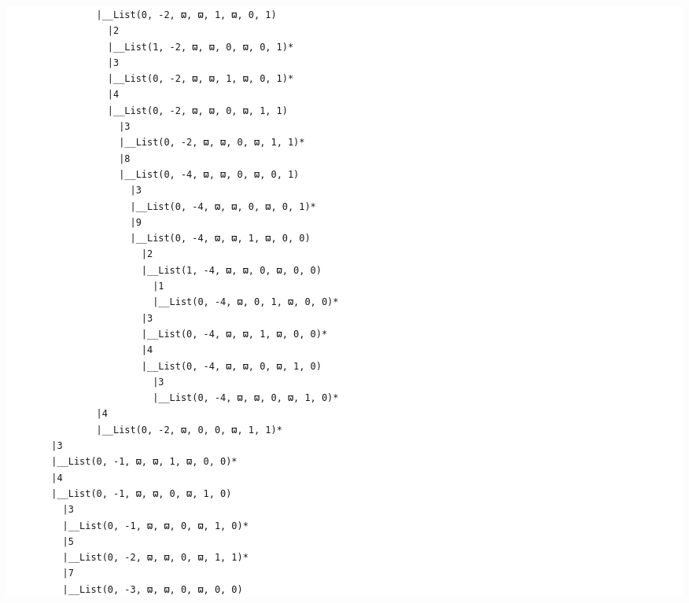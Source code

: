 	                |__List(0, -2, ϖ, ϖ, 1, ϖ, 0, 1)
	                  |2
	                  |__List(1, -2, ϖ, ϖ, 0, ϖ, 0, 1)*
	                  |3
	                  |__List(0, -2, ϖ, ϖ, 1, ϖ, 0, 1)*
	                  |4
	                  |__List(0, -2, ϖ, ϖ, 0, ϖ, 1, 1)
	                    |3
	                    |__List(0, -2, ϖ, ϖ, 0, ϖ, 1, 1)*
	                    |8
	                    |__List(0, -4, ϖ, ϖ, 0, ϖ, 0, 1)
	                      |3
	                      |__List(0, -4, ϖ, ϖ, 0, ϖ, 0, 1)*
	                      |9
	                      |__List(0, -4, ϖ, ϖ, 1, ϖ, 0, 0)
	                        |2
	                        |__List(1, -4, ϖ, ϖ, 0, ϖ, 0, 0)
	                          |1
	                          |__List(0, -4, ϖ, 0, 1, ϖ, 0, 0)*
	                        |3
	                        |__List(0, -4, ϖ, ϖ, 1, ϖ, 0, 0)*
	                        |4
	                        |__List(0, -4, ϖ, ϖ, 0, ϖ, 1, 0)
	                          |3
	                          |__List(0, -4, ϖ, ϖ, 0, ϖ, 1, 0)*
	                |4
	                |__List(0, -2, ϖ, 0, 0, ϖ, 1, 1)*
	        |3
	        |__List(0, -1, ϖ, ϖ, 1, ϖ, 0, 0)*
	        |4
	        |__List(0, -1, ϖ, ϖ, 0, ϖ, 1, 0)
	          |3
	          |__List(0, -1, ϖ, ϖ, 0, ϖ, 1, 0)*
	          |5
	          |__List(0, -2, ϖ, ϖ, 0, ϖ, 1, 1)*
	          |7
	          |__List(0, -3, ϖ, ϖ, 0, ϖ, 0, 0)